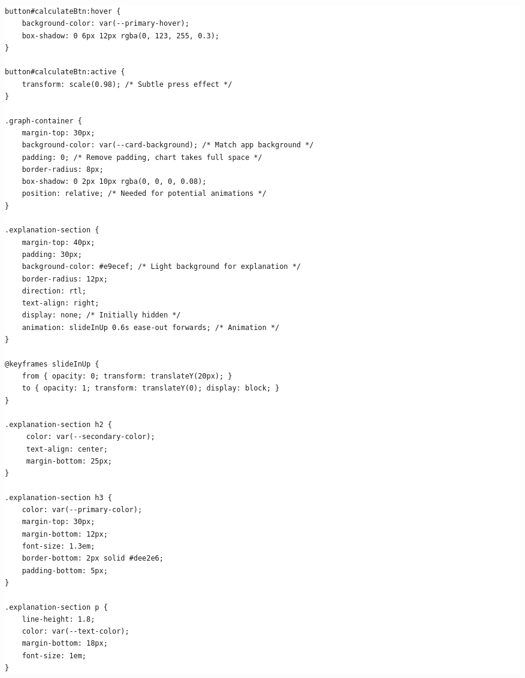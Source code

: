 
    button#calculateBtn:hover {
        background-color: var(--primary-hover);
        box-shadow: 0 6px 12px rgba(0, 123, 255, 0.3);
    }

    button#calculateBtn:active {
        transform: scale(0.98); /* Subtle press effect */
    }

    .graph-container {
        margin-top: 30px;
        background-color: var(--card-background); /* Match app background */
        padding: 0; /* Remove padding, chart takes full space */
        border-radius: 8px;
        box-shadow: 0 2px 10px rgba(0, 0, 0, 0.08);
        position: relative; /* Needed for potential animations */
    }

    .explanation-section {
        margin-top: 40px;
        padding: 30px;
        background-color: #e9ecef; /* Light background for explanation */
        border-radius: 12px;
        direction: rtl;
        text-align: right;
        display: none; /* Initially hidden */
        animation: slideInUp 0.6s ease-out forwards; /* Animation */
    }

    @keyframes slideInUp {
        from { opacity: 0; transform: translateY(20px); }
        to { opacity: 1; transform: translateY(0); display: block; }
    }

    .explanation-section h2 {
         color: var(--secondary-color);
         text-align: center;
         margin-bottom: 25px;
    }

    .explanation-section h3 {
        color: var(--primary-color);
        margin-top: 30px;
        margin-bottom: 12px;
        font-size: 1.3em;
        border-bottom: 2px solid #dee2e6;
        padding-bottom: 5px;
    }

    .explanation-section p {
        line-height: 1.8;
        color: var(--text-color);
        margin-bottom: 18px;
        font-size: 1em;
    }
